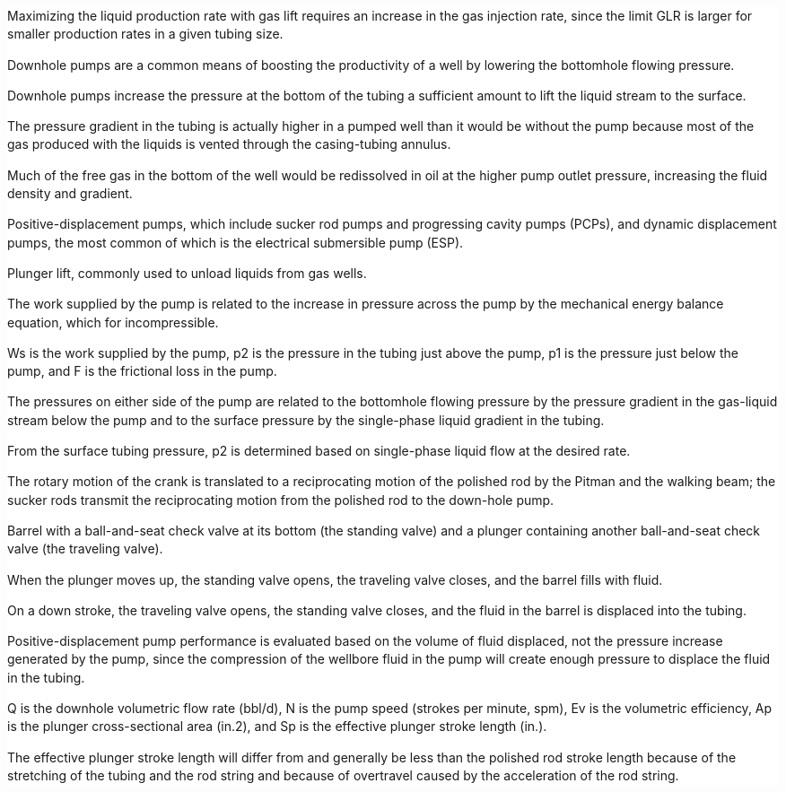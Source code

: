 Maximizing the liquid production rate with gas lift requires an increase in the gas injection rate, since the limit GLR is larger for smaller production rates in a given tubing size.

Downhole pumps are a common means of boosting the productivity of a well by lowering the bottomhole flowing pressure.

Downhole pumps increase the pressure at the bottom of the tubing a sufficient amount to lift the liquid stream to the surface.

The pressure gradient in the tubing is actually higher in a pumped well than it would be without the pump because most of the gas produced with the liquids is vented through the casing-tubing annulus.

Much of the free gas in the bottom of the well would be redissolved in oil at the higher pump outlet pressure, increasing the fluid density and gradient.

Positive-displacement pumps, which include sucker rod pumps and progressing cavity pumps (PCPs), and dynamic displacement pumps, the most common of which is the electrical submersible pump (ESP).

Plunger lift, commonly used to unload liquids from gas wells.

The work supplied by the pump is related to the increase in pressure across the pump by the mechanical energy balance equation, which for incompressible.

Ws is the work supplied by the pump, p2 is the pressure in the tubing just above the pump, p1 is the pressure just below the pump, and F is the frictional loss in the pump.

The pressures on either side of the pump are related to the bottomhole flowing pressure by the pressure gradient in the gas-liquid stream below the pump and to the surface pressure by the single-phase liquid gradient in the tubing.

From the surface tubing pressure, p2 is determined based on single-phase liquid flow at the desired rate.

The rotary motion of the crank is translated to a reciprocating motion of the polished rod by the Pitman and the walking beam; the sucker rods transmit the reciprocating motion from the polished rod to the down-hole pump.

Barrel with a ball-and-seat check valve at its bottom (the standing valve) and a plunger containing another ball-and-seat check valve (the traveling valve).

When the plunger moves up, the standing valve opens, the traveling valve closes, and the barrel fills with fluid.

On a down stroke, the traveling valve opens, the standing valve closes, and the fluid in the barrel is displaced into the tubing.

Positive-displacement pump performance is evaluated based on the volume of fluid displaced, not the pressure increase generated by the pump, since the compression of the wellbore fluid in the pump will create enough pressure to displace the fluid in the tubing.

Q is the downhole volumetric flow rate (bbl/d), N is the pump speed (strokes per minute, spm), Ev is the volumetric efficiency, Ap is the plunger cross-sectional area (in.2), and Sp is the effective plunger stroke length (in.).

The effective plunger stroke length will differ from and generally be less than the polished rod stroke length because of the stretching of the tubing and the rod string and because of overtravel caused by the acceleration of the rod string.
